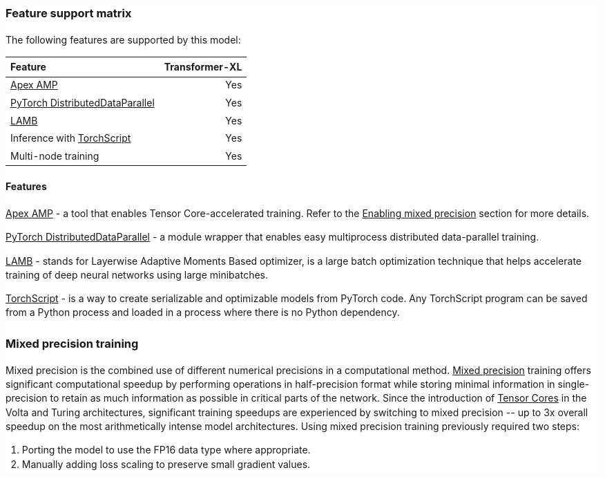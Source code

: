 ### Feature support matrix

The following features are supported by this model:

| **Feature** | **Transformer-XL** |
|:------------|-------------------:|
|[Apex AMP](https://nvidia.github.io/apex/amp.html) | Yes |
|[PyTorch DistributedDataParallel](https://pytorch.org/docs/stable/nn.html#torch.nn.parallel.DistributedDataParallel) | Yes |
|[LAMB](https://arxiv.org/abs/1904.00962v3) | Yes |
| Inference with [TorchScript](https://pytorch.org/docs/stable/jit.html) | Yes |
| Multi-node training | Yes |


#### Features

[Apex AMP](https://nvidia.github.io/apex/amp.html) - a tool that enables Tensor
Core-accelerated training. Refer to the [Enabling mixed
precision](#enabling-mixed-precision) section for more details.

[PyTorch
DistributedDataParallel](https://pytorch.org/docs/stable/nn.html#torch.nn.parallel.DistributedDataParallel) - a module
wrapper that enables easy multiprocess distributed data-parallel
training.

[LAMB](https://arxiv.org/abs/1904.00962v3) - stands for Layerwise Adaptive
Moments Based optimizer, is a large batch optimization technique that helps
accelerate training of deep neural networks using large minibatches.

[TorchScript](https://pytorch.org/docs/stable/jit.html) - is a way to create
serializable and optimizable models from PyTorch code. Any TorchScript program
can be saved from a Python process and loaded in a process where there is no
Python dependency.

### Mixed precision training

Mixed precision is the combined use of different numerical precisions in a
computational method.
[Mixed precision](https://arxiv.org/abs/1710.03740) training offers significant
computational speedup by performing operations in half-precision format while
storing minimal information in single-precision to retain as much information
as possible in critical parts of the network. Since the introduction of [Tensor
Cores](https://developer.nvidia.com/tensor-cores) in the Volta and Turing
architectures, significant training speedups are experienced by switching to
mixed precision -- up to 3x overall speedup on the most arithmetically intense
model architectures. Using mixed precision training previously required two
steps:

1. Porting the model to use the FP16 data type where appropriate.
2. Manually adding loss scaling to preserve small gradient values.
